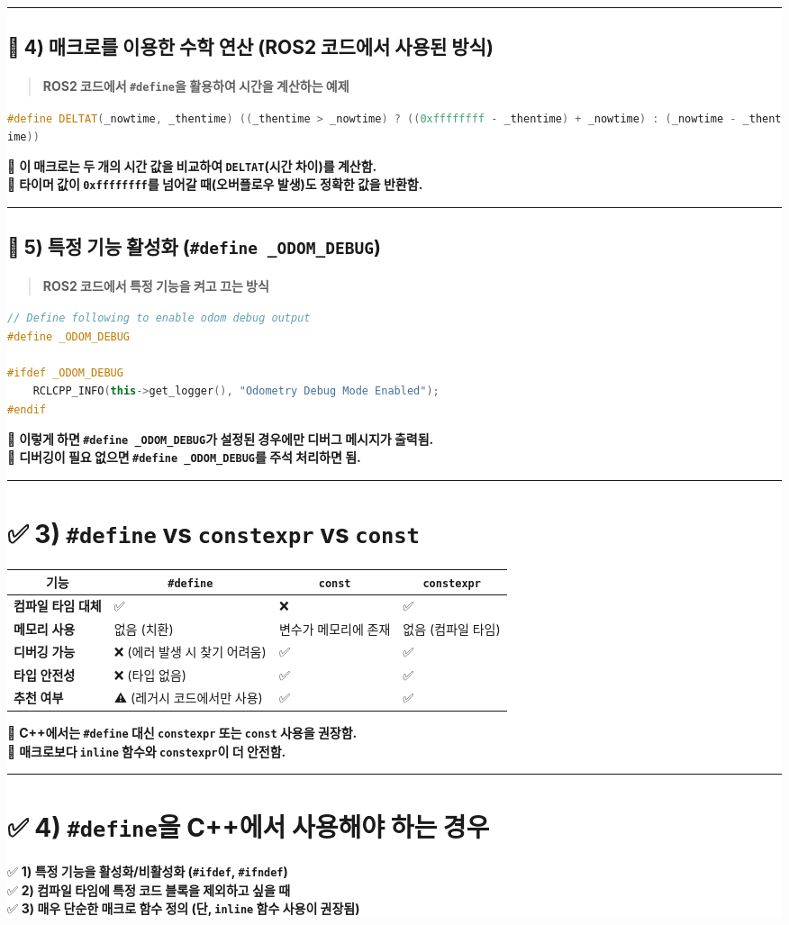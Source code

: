 
---

## **🔹 4) 매크로를 이용한 수학 연산 (ROS2 코드에서 사용된 방식)**
> **ROS2 코드에서 `#define`을 활용하여 시간을 계산하는 예제**
```cpp
#define DELTAT(_nowtime, _thentime) ((_thentime > _nowtime) ? ((0xffffffff - _thentime) + _nowtime) : (_nowtime - _thentime))
```
📌 **이 매크로는 두 개의 시간 값을 비교하여 `DELTAT`(시간 차이)를 계산함.**  
📌 **타이머 값이 `0xffffffff`를 넘어갈 때(오버플로우 발생)도 정확한 값을 반환함.**  

---

## **🔹 5) 특정 기능 활성화 (`#define _ODOM_DEBUG`)**
> **ROS2 코드에서 특정 기능을 켜고 끄는 방식**
```cpp
// Define following to enable odom debug output
#define _ODOM_DEBUG

#ifdef _ODOM_DEBUG
    RCLCPP_INFO(this->get_logger(), "Odometry Debug Mode Enabled");
#endif
```
📌 **이렇게 하면 `#define _ODOM_DEBUG`가 설정된 경우에만 디버그 메시지가 출력됨.**  
📌 **디버깅이 필요 없으면 `#define _ODOM_DEBUG`를 주석 처리하면 됨.**  

---

# **✅ 3) `#define` vs `constexpr` vs `const`**
| **기능** | **`#define`** | **`const`** | **`constexpr`** |
|---|---|---|---|
| **컴파일 타임 대체** | ✅ | ❌ | ✅ |
| **메모리 사용** | 없음 (치환) | 변수가 메모리에 존재 | 없음 (컴파일 타임) |
| **디버깅 가능** | ❌ (에러 발생 시 찾기 어려움) | ✅ | ✅ |
| **타입 안전성** | ❌ (타입 없음) | ✅ | ✅ |
| **추천 여부** | ⚠️ (레거시 코드에서만 사용) | ✅ | ✅ |

📌 **C++에서는 `#define` 대신 `constexpr` 또는 `const` 사용을 권장함.**  
📌 **매크로보다 `inline` 함수와 `constexpr`이 더 안전함.**  

---

# **✅ 4) `#define`을 C++에서 사용해야 하는 경우**
✅ **1) 특정 기능을 활성화/비활성화 (`#ifdef`, `#ifndef`)**  
✅ **2) 컴파일 타임에 특정 코드 블록을 제외하고 싶을 때**  
✅ **3) 매우 단순한 매크로 함수 정의 (단, `inline` 함수 사용이 권장됨)**  
